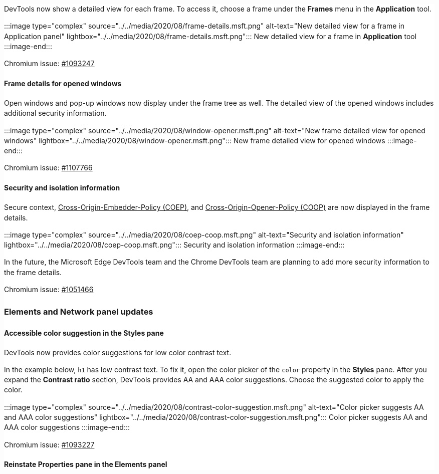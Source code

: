 DevTools now show a detailed view for each frame.  To access it, choose a frame under the **Frames** menu in the **Application** tool.

:::image type="complex" source="../../media/2020/08/frame-details.msft.png" alt-text="New detailed view for a frame in Application panel" lightbox="../../media/2020/08/frame-details.msft.png":::
   New detailed view for a frame in **Application** tool
:::image-end:::

Chromium issue: [#1093247](https://crbug.com/1093247)

#### Frame details for opened windows

Open windows and pop-up windows now display under the frame tree as well.  The detailed view of the opened windows includes additional security information.

:::image type="complex" source="../../media/2020/08/window-opener.msft.png" alt-text="New frame detailed view for opened windows" lightbox="../../media/2020/08/window-opener.msft.png":::
   New frame detailed view for opened windows
:::image-end:::

Chromium issue: [#1107766](https://crbug.com/1107766)

#### Security and isolation information

Secure context, [Cross-Origin-Embedder-Policy (COEP)](https://web.dev/coop-coep), and [Cross-Origin-Opener-Policy (COOP)](https://web.dev/coop-coep) are now displayed in the frame details.

:::image type="complex" source="../../media/2020/08/coep-coop.msft.png" alt-text="Security and isolation information" lightbox="../../media/2020/08/coep-coop.msft.png":::
   Security and isolation information
:::image-end:::

In the future, the Microsoft Edge DevTools team and the Chrome DevTools team are planning to add more security information to the frame details.

Chromium issue: [#1051466](https://crbug.com/1051466)

### Elements and Network panel updates

#### Accessible color suggestion in the Styles pane

DevTools now provides color suggestions for low color contrast text.

In the example below, `h1` has low contrast text.  To fix it, open the color picker of the `color` property in the **Styles** pane.  After you expand the **Contrast ratio** section, DevTools provides AA and AAA color suggestions.  Choose the suggested color to apply the color.

:::image type="complex" source="../../media/2020/08/contrast-color-suggestion.msft.png" alt-text="Color picker suggests AA and AAA color suggestions" lightbox="../../media/2020/08/contrast-color-suggestion.msft.png":::
   Color picker suggests AA and AAA color suggestions
:::image-end:::

Chromium issue: [#1093227](https://crbug.com/1093227)

#### Reinstate Properties pane in the Elements panel
